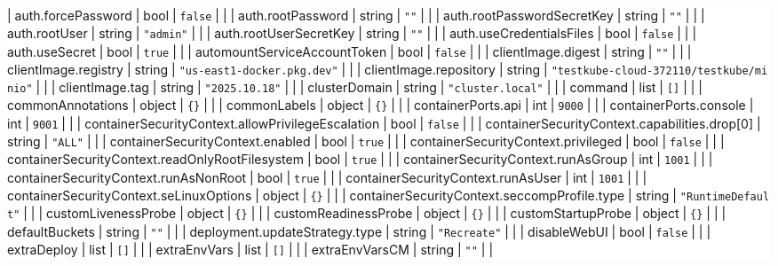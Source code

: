 | auth.forcePassword | bool | `false` |  |
| auth.rootPassword | string | `""` |  |
| auth.rootPasswordSecretKey | string | `""` |  |
| auth.rootUser | string | `"admin"` |  |
| auth.rootUserSecretKey | string | `""` |  |
| auth.useCredentialsFiles | bool | `false` |  |
| auth.useSecret | bool | `true` |  |
| automountServiceAccountToken | bool | `false` |  |
| clientImage.digest | string | `""` |  |
| clientImage.registry | string | `"us-east1-docker.pkg.dev"` |  |
| clientImage.repository | string | `"testkube-cloud-372110/testkube/minio"` |  |
| clientImage.tag | string | `"2025.10.18"` |  |
| clusterDomain | string | `"cluster.local"` |  |
| command | list | `[]` |  |
| commonAnnotations | object | `{}` |  |
| commonLabels | object | `{}` |  |
| containerPorts.api | int | `9000` |  |
| containerPorts.console | int | `9001` |  |
| containerSecurityContext.allowPrivilegeEscalation | bool | `false` |  |
| containerSecurityContext.capabilities.drop[0] | string | `"ALL"` |  |
| containerSecurityContext.enabled | bool | `true` |  |
| containerSecurityContext.privileged | bool | `false` |  |
| containerSecurityContext.readOnlyRootFilesystem | bool | `true` |  |
| containerSecurityContext.runAsGroup | int | `1001` |  |
| containerSecurityContext.runAsNonRoot | bool | `true` |  |
| containerSecurityContext.runAsUser | int | `1001` |  |
| containerSecurityContext.seLinuxOptions | object | `{}` |  |
| containerSecurityContext.seccompProfile.type | string | `"RuntimeDefault"` |  |
| customLivenessProbe | object | `{}` |  |
| customReadinessProbe | object | `{}` |  |
| customStartupProbe | object | `{}` |  |
| defaultBuckets | string | `""` |  |
| deployment.updateStrategy.type | string | `"Recreate"` |  |
| disableWebUI | bool | `false` |  |
| extraDeploy | list | `[]` |  |
| extraEnvVars | list | `[]` |  |
| extraEnvVarsCM | string | `""` |  |